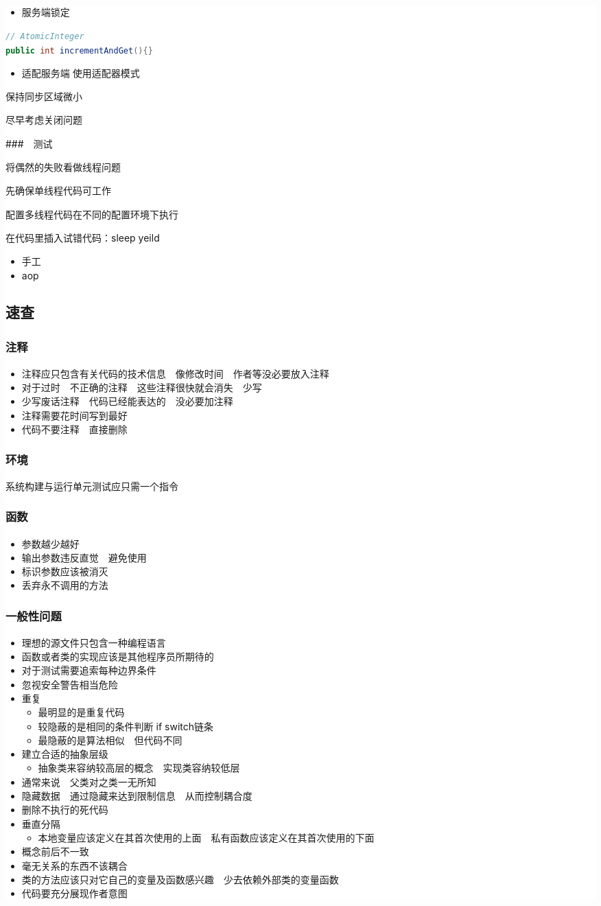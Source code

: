 - 服务端锁定

```java
// AtomicInteger
public int incrementAndGet(){}
```

- 适配服务端 使用适配器模式

保持同步区域微小

尽早考虑关闭问题

###　测试

将偶然的失败看做线程问题

先确保单线程代码可工作

配置多线程代码在不同的配置环境下执行

在代码里插入试错代码：sleep yeild

- 手工
- aop

## 速查

### 注释

- 注释应只包含有关代码的技术信息　像修改时间　作者等没必要放入注释
- 对于过时　不正确的注释　这些注释很快就会消失　少写
- 少写废话注释　代码已经能表达的　没必要加注释
- 注释需要花时间写到最好
- 代码不要注释　直接删除

### 环境

系统构建与运行单元测试应只需一个指令

### 函数

- 参数越少越好
- 输出参数违反直觉　避免使用
- 标识参数应该被消灭
- 丢弃永不调用的方法

### 一般性问题

- 理想的源文件只包含一种编程语言
- 函数或者类的实现应该是其他程序员所期待的
- 对于测试需要追索每种边界条件
- 忽视安全警告相当危险
- 重复
  - 最明显的是重复代码
  - 较隐蔽的是相同的条件判断 if switch链条
  - 最隐蔽的是算法相似　但代码不同
- 建立合适的抽象层级
  - 抽象类来容纳较高层的概念　实现类容纳较低层
- 通常来说　父类对之类一无所知
- 隐藏数据　通过隐藏来达到限制信息　从而控制耦合度
- 删除不执行的死代码
- 垂直分隔
  - 本地变量应该定义在其首次使用的上面　私有函数应该定义在其首次使用的下面
- 概念前后不一致
- 毫无关系的东西不该耦合
- 类的方法应该只对它自己的变量及函数感兴趣　少去依赖外部类的变量函数
- 代码要充分展现作者意图
